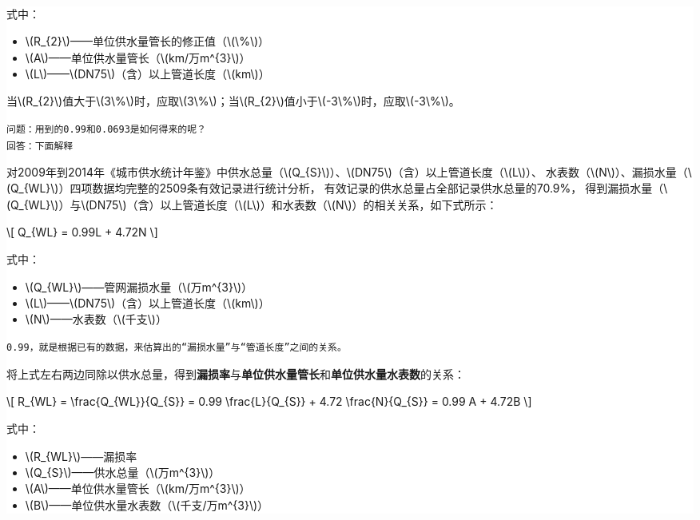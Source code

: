 式中：

<ul>
    <li>\(R_{2}\)——单位供水量管长的修正值（\(\%\)）</li>
    <li>\(A\)——单位供水量管长（\(km/万m^{3}\)）</li>
    <li>\(L\)——\(DN75\)（含）以上管道长度（\(km\)）</li>
</ul>

<p>
当\(R_{2}\)值大于\(3\%\)时，应取\(3\%\)；当\(R_{2}\)值小于\(-3\%\)时，应取\(-3\%\)。
</p>

```text
问题：用到的0.99和0.0693是如何得来的呢？
回答：下面解释
```

<p>
对2009年到2014年《城市供水统计年鉴》中供水总量（\(Q_{S}\)）、\(DN75\)（含）以上管道长度（\(L\)）、
水表数（\(N\)）、漏损水量（\(Q_{WL}\)）四项数据均完整的2509条有效记录进行统计分析，
有效记录的供水总量占全部记录供水总量的70.9%，
得到漏损水量（\(Q_{WL}\)）与\(DN75\)（含）以上管道长度（\(L\)）和水表数（\(N\)）的相关关系，如下式所示：
</p>

<p>
\[
Q_{WL} = 0.99L + 4.72N
\]
</p>

式中：

<ul>
    <li>\(Q_{WL}\)——管网漏损水量（\(万m^{3}\)）</li>
    <li>\(L\)——\(DN75\)（含）以上管道长度（\(km\)）</li>
    <li>\(N\)——水表数（\(千支\)）</li>
</ul>

```text
0.99，就是根据已有的数据，来估算出的“漏损水量”与“管道长度”之间的关系。
```

将上式左右两边同除以供水总量，得到**漏损率**与**单位供水量管长**和**单位供水量水表数**的关系：

<p>
\[
R_{WL} = \frac{Q_{WL}}{Q_{S}} = 0.99 \frac{L}{Q_{S}} + 4.72 \frac{N}{Q_{S}} = 0.99 A + 4.72B
\]
</p>

式中：

<ul>
    <li>\(R_{WL}\)——漏损率</li>
    <li>\(Q_{S}\)——供水总量（\(万m^{3}\)）</li>
    <li>\(A\)——单位供水量管长（\(km/万m^{3}\)）</li>
    <li>\(B\)——单位供水量水表数（\(千支/万m^{3}\)）</li>
</ul>
